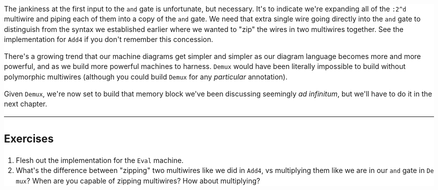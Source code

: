 The jankiness at the first input to the `and` gate is unfortunate, but
necessary. It's to indicate we're expanding all of the `:2^d` multiwire and
piping each of them into a copy of the `and` gate. We need that extra single
wire going directly into the `and` gate to distinguish from the syntax we
established earlier where we wanted to "zip" the wires in two multiwires
together. See the implementation for `Add4` if you don't remember this
concession.

There's a growing trend that our machine diagrams get simpler and simpler as our
diagram language becomes more and more powerful, and as we build more powerful
machines to harness. `Demux` would have been literally impossible to build
without polymorphic multiwires (although you could build `Demux` for any
*particular* annotation).

Given `Demux`, we're now set to build that memory block we've been discussing
seemingly *ad infinitum*, but we'll have to do it in the next chapter.

---

## Exercises

1) Flesh out the implementation for the `Eval` machine.
2) What's the difference between "zipping" two multiwires like we did in `Add4`,
   vs multiplying them like we are in our `and` gate in `Demux`? When are you
   capable of zipping multiwires? How about multiplying?

